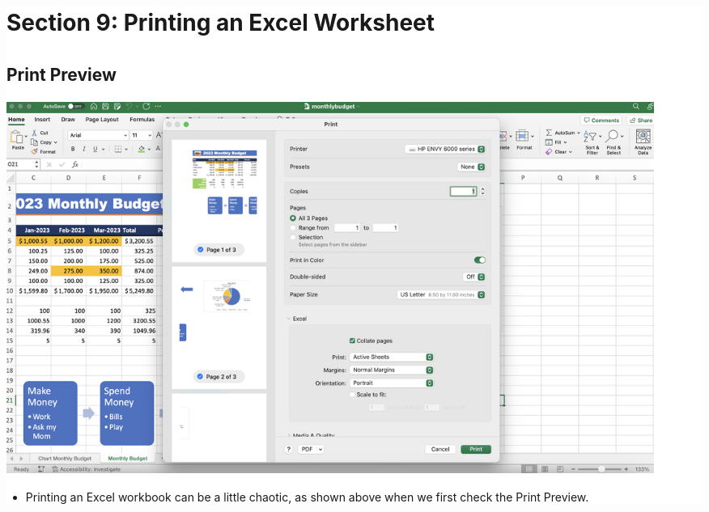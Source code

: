# Section 9: Printing an Excel Worksheet

## Print Preview

<img src="Images/printpreview.png" width="800" />

- Printing an Excel workbook can be a little chaotic, as shown above when we first check the Print Preview.

